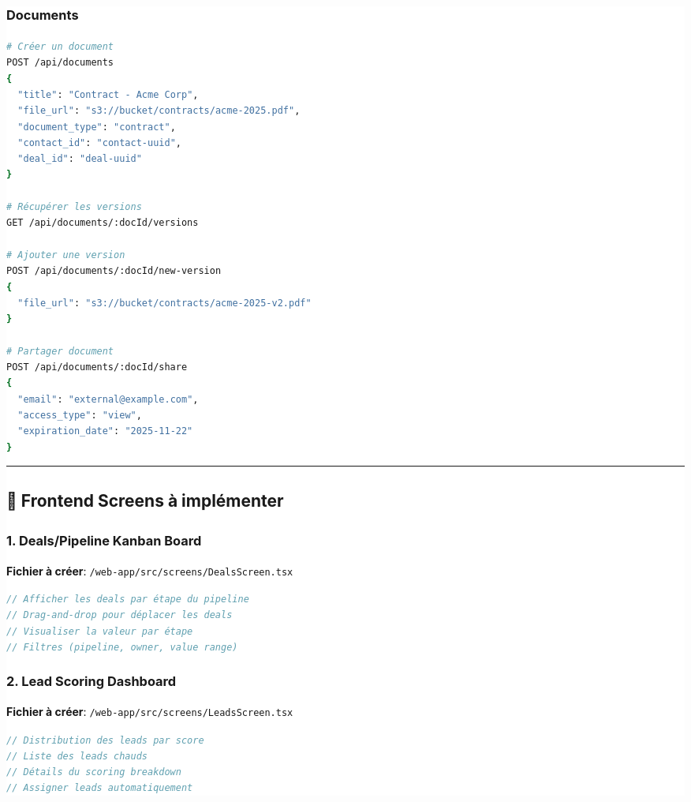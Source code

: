 ### Documents
```bash
# Créer un document
POST /api/documents
{
  "title": "Contract - Acme Corp",
  "file_url": "s3://bucket/contracts/acme-2025.pdf",
  "document_type": "contract",
  "contact_id": "contact-uuid",
  "deal_id": "deal-uuid"
}

# Récupérer les versions
GET /api/documents/:docId/versions

# Ajouter une version
POST /api/documents/:docId/new-version
{
  "file_url": "s3://bucket/contracts/acme-2025-v2.pdf"
}

# Partager document
POST /api/documents/:docId/share
{
  "email": "external@example.com",
  "access_type": "view",
  "expiration_date": "2025-11-22"
}
```

---

## 🎨 Frontend Screens à implémenter

### 1. Deals/Pipeline Kanban Board
**Fichier à créer**: `/web-app/src/screens/DealsScreen.tsx`

```typescript
// Afficher les deals par étape du pipeline
// Drag-and-drop pour déplacer les deals
// Visualiser la valeur par étape
// Filtres (pipeline, owner, value range)
```

### 2. Lead Scoring Dashboard
**Fichier à créer**: `/web-app/src/screens/LeadsScreen.tsx`

```typescript
// Distribution des leads par score
// Liste des leads chauds
// Détails du scoring breakdown
// Assigner leads automatiquement
```
